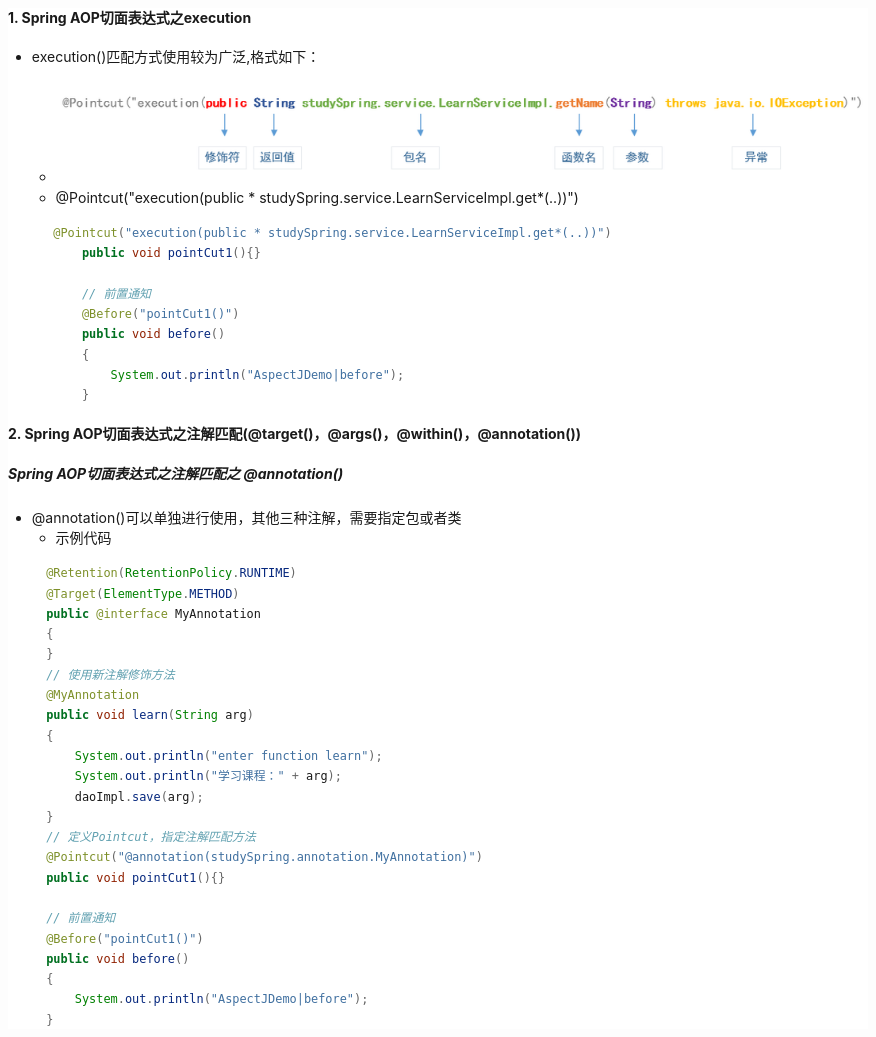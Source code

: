 #### 1. Spring AOP切面表达式之execution
+ execution()匹配方式使用较为广泛,格式如下：
  - <img src="./pics/aop_20210110214522.png"/>
  - @Pointcut("execution(public * studySpring.service.LearnServiceImpl.get*(..))")
  ```java
     @Pointcut("execution(public * studySpring.service.LearnServiceImpl.get*(..))")
         public void pointCut1(){}
     
         // 前置通知
         @Before("pointCut1()")
         public void before()
         {
             System.out.println("AspectJDemo|before");
         }
  ```
  
#### 2. Spring AOP切面表达式之注解匹配(@target()，@args()，@within()，@annotation())
##### Spring AOP切面表达式之注解匹配之 @annotation()
+ @annotation()可以单独进行使用，其他三种注解，需要指定包或者类
  - 示例代码
  ```java
    @Retention(RetentionPolicy.RUNTIME)
    @Target(ElementType.METHOD)
    public @interface MyAnnotation
    {
    }
    // 使用新注解修饰方法
    @MyAnnotation
    public void learn(String arg)
    {
        System.out.println("enter function learn");
        System.out.println("学习课程：" + arg);
        daoImpl.save(arg);
    }
    // 定义Pointcut，指定注解匹配方法
    @Pointcut("@annotation(studySpring.annotation.MyAnnotation)")
    public void pointCut1(){}

    // 前置通知
    @Before("pointCut1()")
    public void before()
    {
        System.out.println("AspectJDemo|before");
    }
  ```
  